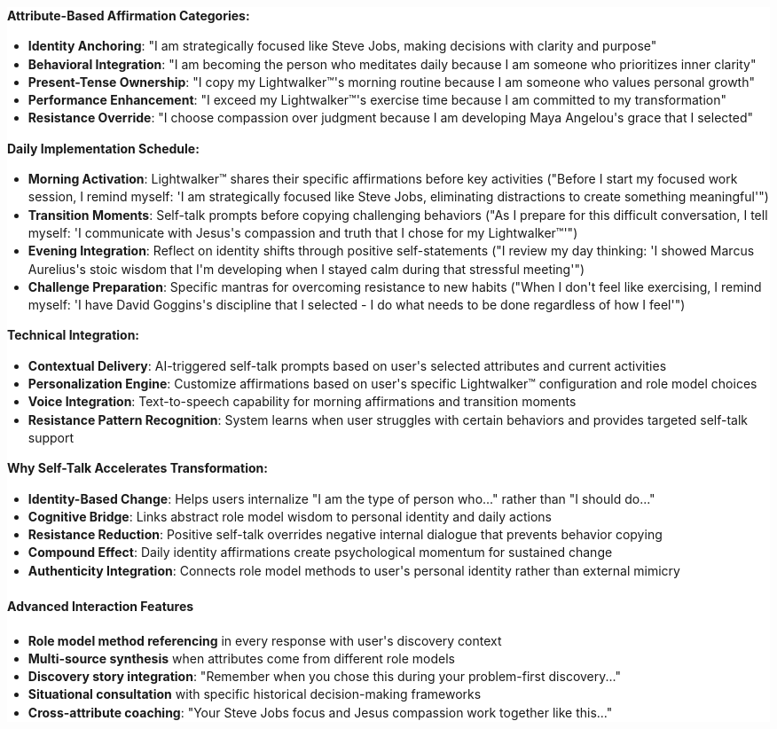 **Attribute-Based Affirmation Categories:**
- **Identity Anchoring**: "I am strategically focused like Steve Jobs, making decisions with clarity and purpose"
- **Behavioral Integration**: "I am becoming the person who meditates daily because I am someone who prioritizes inner clarity"
- **Present-Tense Ownership**: "I copy my Lightwalker™'s morning routine because I am someone who values personal growth"
- **Performance Enhancement**: "I exceed my Lightwalker™'s exercise time because I am committed to my transformation"
- **Resistance Override**: "I choose compassion over judgment because I am developing Maya Angelou's grace that I selected"

**Daily Implementation Schedule:**
- **Morning Activation**: Lightwalker™ shares their specific affirmations before key activities ("Before I start my focused work session, I remind myself: 'I am strategically focused like Steve Jobs, eliminating distractions to create something meaningful'")
- **Transition Moments**: Self-talk prompts before copying challenging behaviors ("As I prepare for this difficult conversation, I tell myself: 'I communicate with Jesus's compassion and truth that I chose for my Lightwalker™'")
- **Evening Integration**: Reflect on identity shifts through positive self-statements ("I review my day thinking: 'I showed Marcus Aurelius's stoic wisdom that I'm developing when I stayed calm during that stressful meeting'")
- **Challenge Preparation**: Specific mantras for overcoming resistance to new habits ("When I don't feel like exercising, I remind myself: 'I have David Goggins's discipline that I selected - I do what needs to be done regardless of how I feel'")

**Technical Integration:**
- **Contextual Delivery**: AI-triggered self-talk prompts based on user's selected attributes and current activities
- **Personalization Engine**: Customize affirmations based on user's specific Lightwalker™ configuration and role model choices
- **Voice Integration**: Text-to-speech capability for morning affirmations and transition moments
- **Resistance Pattern Recognition**: System learns when user struggles with certain behaviors and provides targeted self-talk support

**Why Self-Talk Accelerates Transformation:**
- **Identity-Based Change**: Helps users internalize "I am the type of person who..." rather than "I should do..."
- **Cognitive Bridge**: Links abstract role model wisdom to personal identity and daily actions
- **Resistance Reduction**: Positive self-talk overrides negative internal dialogue that prevents behavior copying
- **Compound Effect**: Daily identity affirmations create psychological momentum for sustained change
- **Authenticity Integration**: Connects role model methods to user's personal identity rather than external mimicry

#### Advanced Interaction Features
- **Role model method referencing** in every response with user's discovery context
- **Multi-source synthesis** when attributes come from different role models
- **Discovery story integration**: "Remember when you chose this during your problem-first discovery..."
- **Situational consultation** with specific historical decision-making frameworks
- **Cross-attribute coaching**: "Your Steve Jobs focus and Jesus compassion work together like this..."

